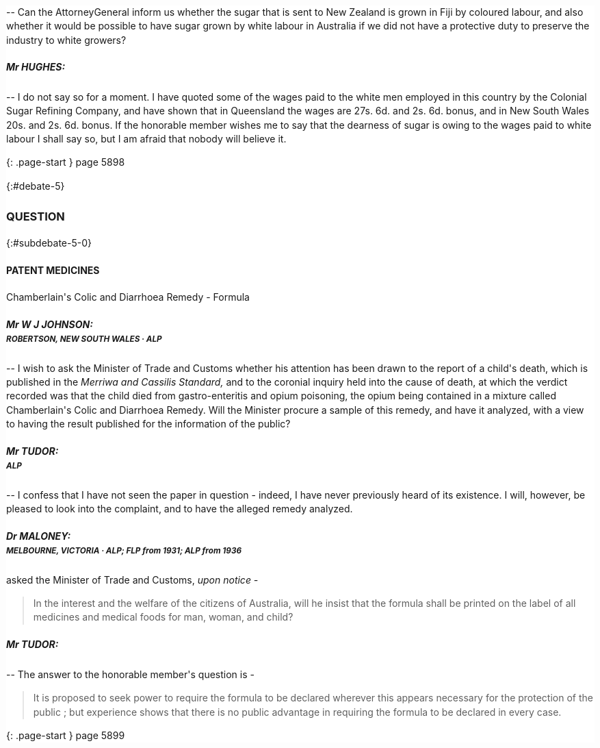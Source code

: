 -- Can the AttorneyGeneral inform us whether the sugar that is sent to New Zealand is grown in Fiji by coloured labour, and also whether it would be possible to have sugar grown by white labour in Australia if we did not have a protective duty to preserve the industry to white growers? 

##### Mr HUGHES:

-- I do not say so for a moment. I have quoted some of the wages paid to the white men employed in this country by the Colonial Sugar Refining Company, and have shown that in Queensland the wages are 27s. 6d. and 2s. 6d. bonus, and in New South Wales 20s. and 2s. 6d. bonus. If the honorable member wishes me to say that the dearness of sugar is owing to the wages paid to white labour I shall say so, but I am afraid that nobody will believe it. 

{: .page-start }
page 5898

{:#debate-5}
### QUESTION

{:#subdebate-5-0}
#### PATENT MEDICINES

Chamberlain's Colic and Diarrhoea Remedy - Formula

##### Mr W J JOHNSON:<br><small class="text-muted">ROBERTSON, NEW SOUTH WALES &middot; ALP</small>

-- I wish to ask the Minister of Trade and Customs whether his attention has been drawn to the report of a child's death, which is published in the  *Merriwa and Cassilis Standard,*  and to the coronial inquiry held into the cause of death, at which the verdict recorded was that the child died from gastro-enteritis and opium poisoning, the opium being contained in a mixture called Chamberlain's Colic and Diarrhoea Remedy. Will the Minister procure a sample of this remedy, and have it analyzed, with a view to having the result published for the information of the public? 

##### Mr TUDOR:<br><small class="text-muted">ALP</small>

-- I confess that I have not seen the paper in question - indeed, I have never previously heard of its existence. I will, however, be pleased to look into the complaint, and to have the alleged remedy analyzed. 

##### Dr MALONEY:<br><small class="text-muted">MELBOURNE, VICTORIA &middot; ALP; FLP from 1931; ALP from 1936</small>

asked the Minister of Trade and Customs,  *upon notice -* 

  >In the interest and the welfare of the citizens of Australia, will he insist that the formula shall be printed on the label of all medicines and medical foods for man, woman, and child? 

##### Mr TUDOR:

-- The answer to the honorable member's question is - 

  >It is proposed to seek power to require the formula to be declared wherever this appears necessary for the protection of the public ; but experience shows that there is no public advantage in requiring the formula to be declared in every case. 

{: .page-start }
page 5899
